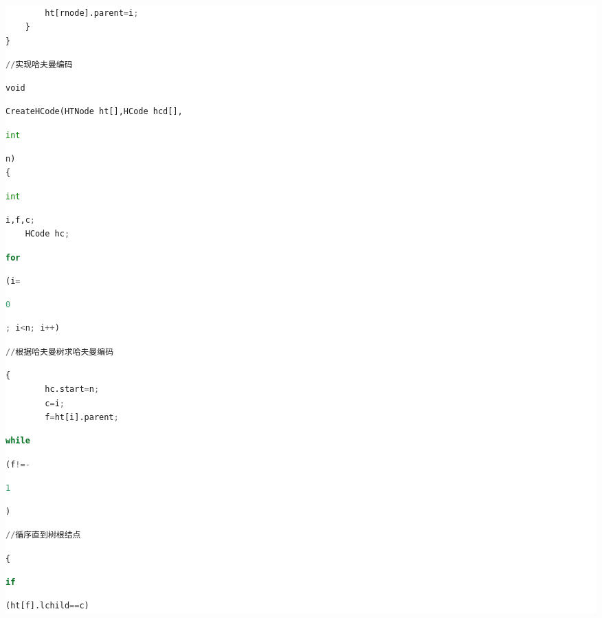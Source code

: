 ```python
        ht[rnode].parent=i;
    }
}
```
```python
//实现哈夫曼编码
```
```python
void
```
```python
CreateHCode(HTNode ht[],HCode hcd[],
```
```python
int
```
```python
n)
{
```
```python
int
```
```python
i,f,c;
    HCode hc;
```
```python
for
```
```python
(i=
```
```python
0
```
```python
; i<n; i++)
```
```python
//根据哈夫曼树求哈夫曼编码
```
```python
{
        hc.start=n;
        c=i;
        f=ht[i].parent;
```
```python
while
```
```python
(f!=-
```
```python
1
```
```python
)
```
```python
//循序直到树根结点
```
```python
{
```
```python
if
```
```python
(ht[f].lchild==c)
```